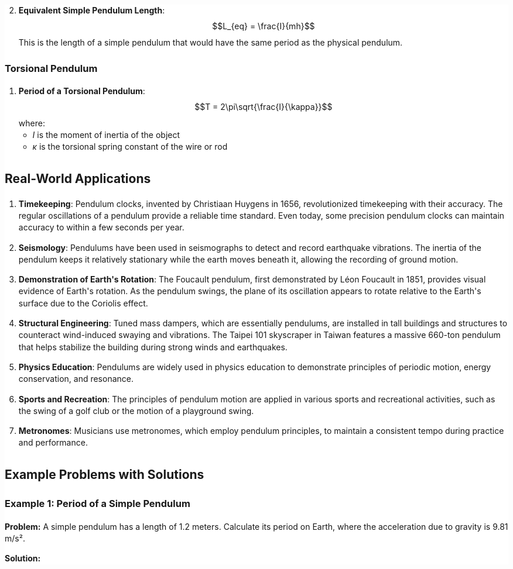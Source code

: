 2. **Equivalent Simple Pendulum Length**:
   $$L_{eq} = \frac{I}{mh}$$
   This is the length of a simple pendulum that would have the same period as the physical pendulum.

### Torsional Pendulum

1. **Period of a Torsional Pendulum**:
   $$T = 2\pi\sqrt{\frac{I}{\kappa}}$$
   where:
   - $I$ is the moment of inertia of the object
   - $\kappa$ is the torsional spring constant of the wire or rod

## Real-World Applications

1. **Timekeeping**:
   Pendulum clocks, invented by Christiaan Huygens in 1656, revolutionized timekeeping with their accuracy. The regular oscillations of a pendulum provide a reliable time standard. Even today, some precision pendulum clocks can maintain accuracy to within a few seconds per year.

2. **Seismology**:
   Pendulums have been used in seismographs to detect and record earthquake vibrations. The inertia of the pendulum keeps it relatively stationary while the earth moves beneath it, allowing the recording of ground motion.

3. **Demonstration of Earth's Rotation**:
   The Foucault pendulum, first demonstrated by Léon Foucault in 1851, provides visual evidence of Earth's rotation. As the pendulum swings, the plane of its oscillation appears to rotate relative to the Earth's surface due to the Coriolis effect.

4. **Structural Engineering**:
   Tuned mass dampers, which are essentially pendulums, are installed in tall buildings and structures to counteract wind-induced swaying and vibrations. The Taipei 101 skyscraper in Taiwan features a massive 660-ton pendulum that helps stabilize the building during strong winds and earthquakes.

5. **Physics Education**:
   Pendulums are widely used in physics education to demonstrate principles of periodic motion, energy conservation, and resonance.

6. **Sports and Recreation**:
   The principles of pendulum motion are applied in various sports and recreational activities, such as the swing of a golf club or the motion of a playground swing.

7. **Metronomes**:
   Musicians use metronomes, which employ pendulum principles, to maintain a consistent tempo during practice and performance.

## Example Problems with Solutions

### Example 1: Period of a Simple Pendulum

**Problem:** A simple pendulum has a length of 1.2 meters. Calculate its period on Earth, where the acceleration due to gravity is 9.81 m/s².

**Solution:**

